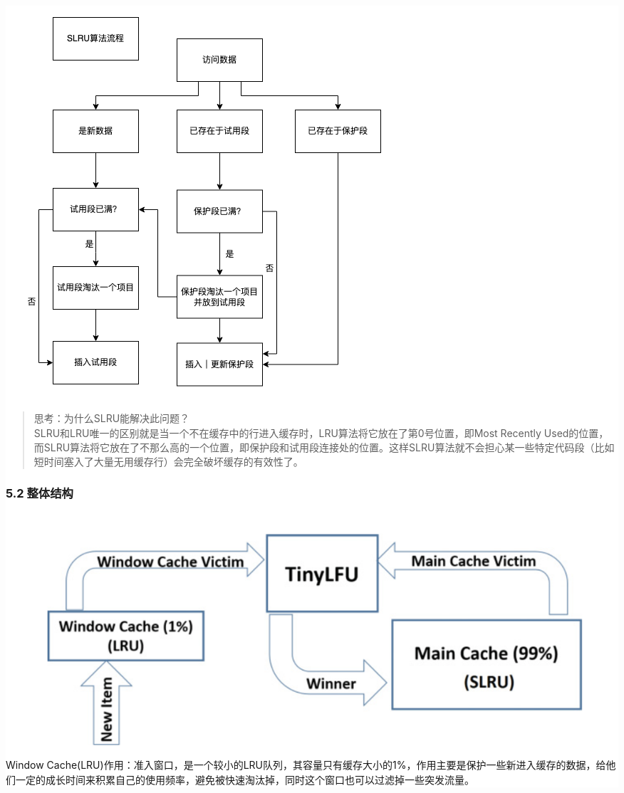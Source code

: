 ![img.png](/pic/tinyLFU/slru_cache_detail.png)

> 思考：为什么SLRU能解决此问题？   
> SLRU和LRU唯一的区别就是当一个不在缓存中的行进入缓存时，LRU算法将它放在了第0号位置，即Most Recently Used的位置，而SLRU算法将它放在了不那么高的一个位置，即保护段和试用段连接处的位置。这样SLRU算法就不会担心某一些特定代码段（比如短时间塞入了大量无用缓存行）会完全破坏缓存的有效性了。

### 5.2 整体结构
![img.png](/pic/tinyLFU/tinyLFU_overview_2.png)
Window Cache(LRU)作用：准入窗口，是一个较小的LRU队列，其容量只有缓存大小的1%，作用主要是保护一些新进入缓存的数据，给他们一定的成长时间来积累自己的使用频率，避免被快速淘汰掉，同时这个窗口也可以过滤掉一些突发流量。  
